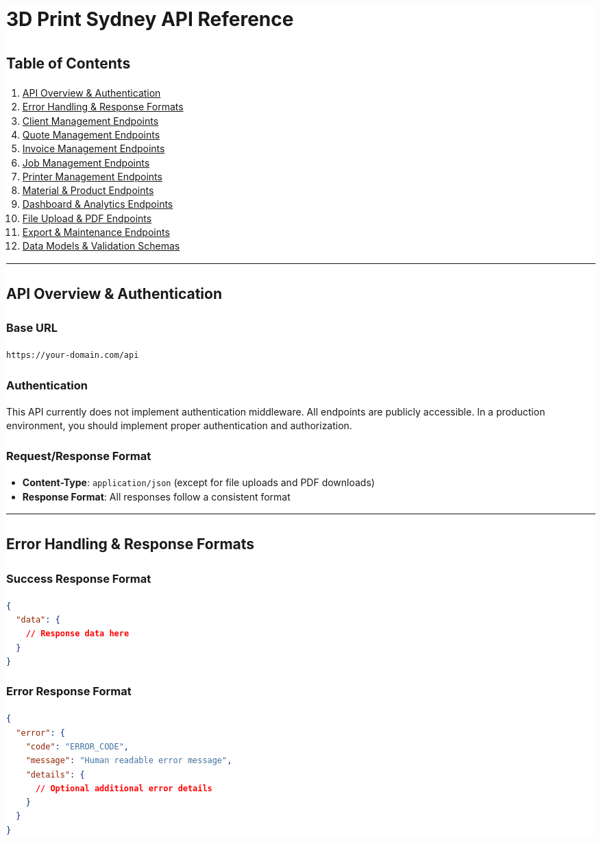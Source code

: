 # 3D Print Sydney API Reference

## Table of Contents

1. [API Overview & Authentication](#api-overview--authentication)
2. [Error Handling & Response Formats](#error-handling--response-formats)
3. [Client Management Endpoints](#client-management-endpoints)
4. [Quote Management Endpoints](#quote-management-endpoints)
5. [Invoice Management Endpoints](#invoice-management-endpoints)
6. [Job Management Endpoints](#job-management-endpoints)
7. [Printer Management Endpoints](#printer-management-endpoints)
8. [Material & Product Endpoints](#material--product-endpoints)
9. [Dashboard & Analytics Endpoints](#dashboard--analytics-endpoints)
10. [File Upload & PDF Endpoints](#file-upload--pdf-endpoints)
11. [Export & Maintenance Endpoints](#export--maintenance-endpoints)
12. [Data Models & Validation Schemas](#data-models--validation-schemas)

---

## API Overview & Authentication

### Base URL
```
https://your-domain.com/api
```

### Authentication
This API currently does not implement authentication middleware. All endpoints are publicly accessible. In a production environment, you should implement proper authentication and authorization.

### Request/Response Format
- **Content-Type**: `application/json` (except for file uploads and PDF downloads)
- **Response Format**: All responses follow a consistent format

---

## Error Handling & Response Formats

### Success Response Format
```json
{
  "data": {
    // Response data here
  }
}
```

### Error Response Format
```json
{
  "error": {
    "code": "ERROR_CODE",
    "message": "Human readable error message",
    "details": {
      // Optional additional error details
    }
  }
}
```
